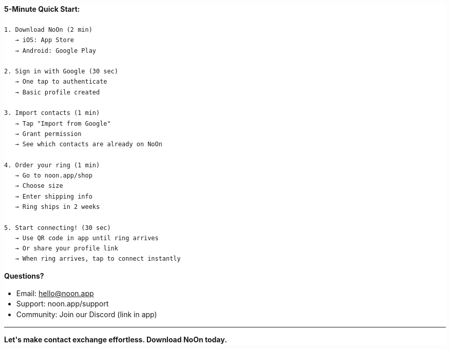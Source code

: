 #### **5-Minute Quick Start:**

```
1. Download NoOn (2 min)
   → iOS: App Store
   → Android: Google Play

2. Sign in with Google (30 sec)
   → One tap to authenticate
   → Basic profile created

3. Import contacts (1 min)
   → Tap "Import from Google"
   → Grant permission
   → See which contacts are already on NoOn

4. Order your ring (1 min)
   → Go to noon.app/shop
   → Choose size
   → Enter shipping info
   → Ring ships in 2 weeks

5. Start connecting! (30 sec)
   → Use QR code in app until ring arrives
   → Or share your profile link
   → When ring arrives, tap to connect instantly
```

**Questions?**
- Email: hello@noon.app
- Support: noon.app/support
- Community: Join our Discord (link in app)

---

**Let's make contact exchange effortless. Download NoOn today.**
